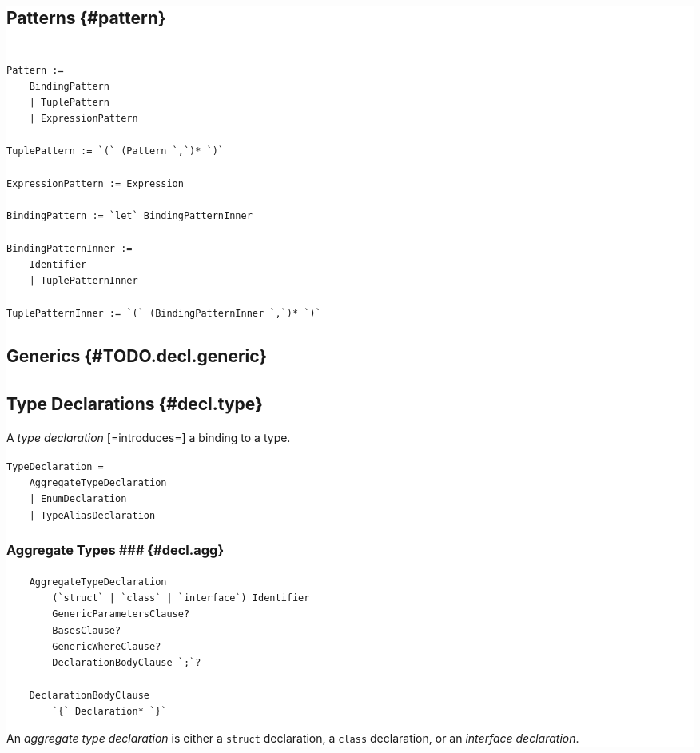 Patterns {#pattern}
--------

```.syntax

Pattern :=
    BindingPattern
    | TuplePattern
    | ExpressionPattern

TuplePattern := `(` (Pattern `,`)* `)`

ExpressionPattern := Expression

BindingPattern := `let` BindingPatternInner

BindingPatternInner :=
    Identifier
    | TuplePatternInner

TuplePatternInner := `(` (BindingPatternInner `,`)* `)`

```

Generics {#TODO.decl.generic}
--------

Type Declarations {#decl.type}
-----------------

A <dfn>type declaration</dfn> [=introduces=] a binding to a type.

```.syntax
TypeDeclaration =
    AggregateTypeDeclaration
    | EnumDeclaration
    | TypeAliasDeclaration
```

### Aggregate Types ### {#decl.agg}

```.syntax
    AggregateTypeDeclaration
        (`struct` | `class` | `interface`) Identifier
        GenericParametersClause?
        BasesClause?
        GenericWhereClause?
        DeclarationBodyClause `;`?

    DeclarationBodyClause
        `{` Declaration* `}` 
```

An <dfn>aggregate type declaration</dfn> is either a `struct` declaration, a `class` declaration, or an <dfn>interface declaration</dfn>.
